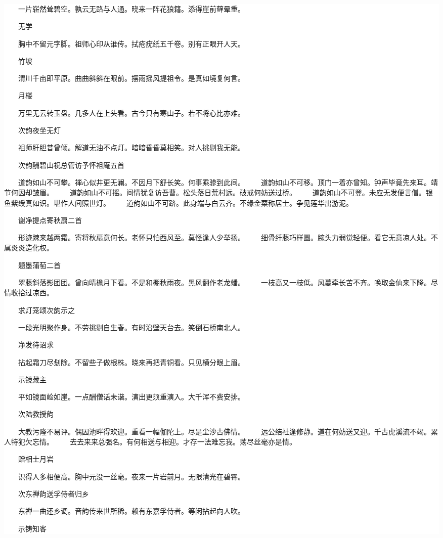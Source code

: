 　　一片崭然耸碧空。孰云无路与人通。晓来一阵花狼籍。添得崖前藓晕重。

　　无学

　　胸中不留元字脚。祖师心印从谁传。拭疮疣纸五千卷。别有正眼开人天。

　　竹坡

　　渭川千亩即平原。曲曲斜斜在眼前。摆雨摇风提祖令。是真如境复何言。

　　月楼

　　万里无云转玉盘。几多人在上头看。古今只有寒山子。若不将心比亦难。

　　次韵夜坐无灯

　　祖师肝胆昔曾倾。解道无油不点灯。暗暗昏昏莫相笑。对人挑剔我无能。

　　次韵酬碧山祝总管访予怀祖庵五首

　　道韵如山不可攀。禅心似井更无澜。不因月下舒长笑。何事乘骖到此间。
　　道韵如山不可移。顶门一着亦曾知。钟声毕竟先来耳。靖节何因却皱眉。
　　道韵如山不可摇。间情犹复访吾曹。松头落日荒村远。破戒何妨送过桥。
　　道韵如山不可登。未应无发便言僧。银鱼紫绶真如识。堪作人间照世灯。
　　道韵如山不可跻。此身端与白云齐。不缘金粟称居士。争见莲华出游泥。

　　谢净提点寄秋扇二首

　　形迹踈来越两霜。寄将秋扇意何长。老怀只怕西风至。莫怪逢人少举扬。
　　细骨纤藤巧样圆。腕头力弱觉轻便。看它无意凉人处。不属炎炎造化权。

　　题墨蒲萄二首

　　翠藤斜落影团团。曾向晴檐月下看。不是和棚秋雨夜。黑风翻作老龙蟠。
　　一枝高又一枝低。风蔓牵长苦不齐。唤取金仙来下降。尽情收拾过凉西。

　　求灯笼颂次韵示之

　　一段光明聚作身。不劳挑剔自生春。有时沿壁天台去。笑倒石桥南北人。

　　净发待诏求

　　拈起霜刀尽刬除。不留些子做根株。晓来再把青铜看。只见横分眼上眉。

　　示镜藏主

　　平如镜面崄如崖。一点酬僧话未谐。演出更须重演入。大千浑不费安排。

　　次陆教授韵

　　大教污隆不易评。偶因池畔得欢迎。重看一幅伽陀上。尽是尘沙古佛情。
　　远公结社逢修静。道在何妨送又迎。千古虎溪流不竭。累人特犯欠忘情。
　　去去来来总强名。有何相送与相迎。才存一法难忘我。荡尽丝毫亦是情。

　　赠相士月岩

　　识得人多相便高。胸中元没一丝毫。夜来一片岩前月。无限清光在碧霄。

　　次东禅韵送孚侍者归乡

　　东禅一曲还乡调。音韵传来世所稀。赖有东嘉孚侍者。等闲拈起向人吹。

　　示铸知客
